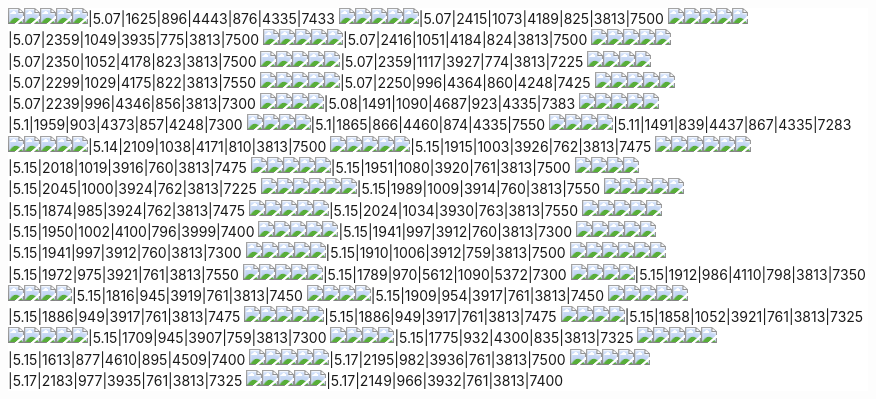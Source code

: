 ![](/item/6672.png)![](/item/3078.png)![](/item/1001.png)![](/item/1055.png)![](/item/1036.png)|5.07|1625|896|4443|876|4335|7433
![](/item/3074.png)![](/item/3036.png)![](/item/1001.png)![](/item/1055.png)![](/item/1036.png)|5.07|2415|1073|4189|825|3813|7500
![](/item/6696.png)![](/item/3031.png)![](/item/1001.png)![](/item/1055.png)![](/item/1036.png)|5.07|2359|1049|3935|775|3813|7500
![](/item/6676.png)![](/item/3074.png)![](/item/1001.png)![](/item/1055.png)![](/item/1036.png)|5.07|2416|1051|4184|824|3813|7500
![](/item/3074.png)![](/item/3033.png)![](/item/1001.png)![](/item/1055.png)![](/item/1036.png)|5.07|2350|1052|4178|823|3813|7500
![](/item/6696.png)![](/item/6695.png)![](/item/1001.png)![](/item/1055.png)![](/item/1037.png)|5.07|2359|1117|3927|774|3813|7225
![](/item/3074.png)![](/item/3031.png)![](/item/1001.png)![](/item/1055.png)|5.07|2299|1029|4175|822|3813|7550
![](/item/6676.png)![](/item/6609.png)![](/item/1001.png)![](/item/1055.png)![](/item/1037.png)|5.07|2250|996|4364|860|4248|7425
![](/item/6696.png)![](/item/3072.png)![](/item/1001.png)![](/item/1055.png)![](/item/1036.png)|5.07|2239|996|4346|856|3813|7300
![](/item/3153.png)![](/item/3078.png)![](/item/1001.png)![](/item/1055.png)|5.08|1491|1090|4687|923|4335|7383
![](/item/6675.png)![](/item/6609.png)![](/item/1001.png)![](/item/1055.png)![](/item/1036.png)|5.1|1959|903|4373|857|4248|7300
![](/item/6675.png)![](/item/3161.png)![](/item/1001.png)![](/item/1055.png)|5.1|1865|866|4460|874|4335|7550
![](/item/3091.png)![](/item/3078.png)![](/item/1001.png)![](/item/1055.png)|5.11|1491|839|4437|867|4335|7283
![](/item/3087.png)![](/item/3074.png)![](/item/1001.png)![](/item/1055.png)![](/item/1036.png)|5.14|2109|1038|4171|810|3813|7500
![](/item/3085.png)![](/item/3036.png)![](/item/1055.png)![](/item/1037.png)![](/item/1036.png)|5.15|1915|1003|3926|762|3813|7475
![](/item/3179.png)![](/item/3091.png)![](/item/1001.png)![](/item/1055.png)![](/item/1037.png)![](/item/1036.png)|5.15|2018|1019|3916|760|3813|7475
![](/item/3085.png)![](/item/6695.png)![](/item/1055.png)![](/item/1038.png)![](/item/1036.png)|5.15|1951|1080|3920|761|3813|7500
![](/item/3142.png)![](/item/3085.png)![](/item/1055.png)![](/item/1037.png)|5.15|2045|1000|3924|762|3813|7225
![](/item/3004.png)![](/item/3091.png)![](/item/1001.png)![](/item/1055.png)![](/item/1036.png)![](/item/1036.png)|5.15|1989|1009|3914|760|3813|7550
![](/item/3085.png)![](/item/3033.png)![](/item/1055.png)![](/item/1037.png)![](/item/1036.png)|5.15|1874|985|3924|762|3813|7475
![](/item/3087.png)![](/item/6671.png)![](/item/1055.png)![](/item/1036.png)![](/item/1036.png)|5.15|2024|1034|3930|763|3813|7550
![](/item/6692.png)![](/item/3091.png)![](/item/1001.png)![](/item/1055.png)![](/item/1036.png)|5.15|1950|1002|4100|796|3999|7400
![](/item/6693.png)![](/item/3091.png)![](/item/1001.png)![](/item/1055.png)![](/item/1036.png)|5.15|1941|997|3912|760|3813|7300
![](/item/6696.png)![](/item/3091.png)![](/item/1001.png)![](/item/1055.png)![](/item/1036.png)|5.15|1941|997|3912|760|3813|7300
![](/item/3091.png)![](/item/6694.png)![](/item/1001.png)![](/item/1055.png)![](/item/1036.png)|5.15|1910|1006|3912|759|3813|7500
![](/item/3085.png)![](/item/3179.png)![](/item/1055.png)![](/item/1038.png)![](/item/1036.png)![](/item/1036.png)|5.15|1972|975|3921|761|3813|7550
![](/item/6673.png)![](/item/3091.png)![](/item/1001.png)![](/item/1055.png)![](/item/1036.png)|5.15|1789|970|5612|1090|5372|7300
![](/item/3074.png)![](/item/3091.png)![](/item/1001.png)![](/item/1055.png)|5.15|1912|986|4110|798|3813|7350
![](/item/3085.png)![](/item/3508.png)![](/item/1055.png)![](/item/1038.png)|5.15|1816|945|3919|761|3813|7450
![](/item/3085.png)![](/item/3004.png)![](/item/1055.png)![](/item/1038.png)|5.15|1909|954|3917|761|3813|7450
![](/item/3085.png)![](/item/6693.png)![](/item/1055.png)![](/item/1037.png)![](/item/1036.png)|5.15|1886|949|3917|761|3813|7475
![](/item/3085.png)![](/item/6696.png)![](/item/1055.png)![](/item/1037.png)![](/item/1036.png)|5.15|1886|949|3917|761|3813|7475
![](/item/3087.png)![](/item/3094.png)![](/item/1055.png)![](/item/1037.png)|5.15|1858|1052|3921|761|3813|7325
![](/item/3091.png)![](/item/3139.png)![](/item/1001.png)![](/item/1055.png)![](/item/1036.png)|5.15|1709|945|3907|759|3813|7300
![](/item/3085.png)![](/item/3072.png)![](/item/1055.png)![](/item/1037.png)|5.15|1775|932|4300|835|3813|7325
![](/item/3091.png)![](/item/3071.png)![](/item/1001.png)![](/item/1055.png)![](/item/1036.png)|5.15|1613|877|4610|895|4509|7400
![](/item/6675.png)![](/item/6693.png)![](/item/1001.png)![](/item/1055.png)![](/item/1036.png)|5.17|2195|982|3936|761|3813|7500
![](/item/6675.png)![](/item/3179.png)![](/item/1001.png)![](/item/1055.png)![](/item/1037.png)|5.17|2183|977|3935|761|3813|7325
![](/item/6675.png)![](/item/3004.png)![](/item/1001.png)![](/item/1055.png)![](/item/1036.png)|5.17|2149|966|3932|761|3813|7400